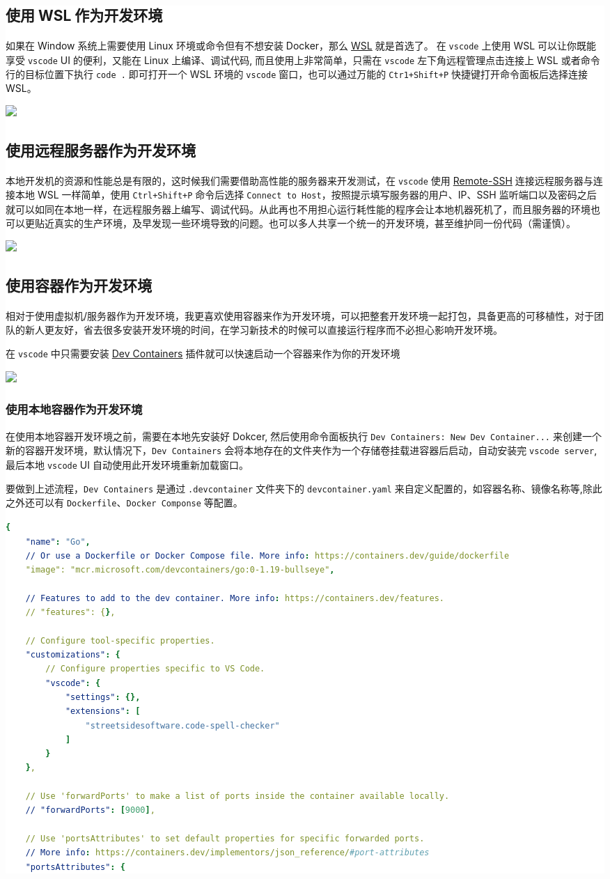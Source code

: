 ## 使用 WSL 作为开发环境
如果在 Window 系统上需要使用 Linux 环境或命令但有不想安装 Docker，那么 [WSL](https://code.visualstudio.com/docs/remote/wsl-tutorial) 就是首选了。
在 `vscode` 上使用 WSL 可以让你既能享受 `vscode` UI 的便利，又能在 Linux 上编译、调试代码, 而且使用上非常简单，只需在 `vscode` 左下角远程管理点击连接上 WSL 或者命令行的目标位置下执行 `code .` 即可打开一个 WSL 环境的 `vscode` 窗口，也可以通过万能的 `Ctr1+Shift+P` 快捷键打开命令面板后选择连接 WSL。

![](https://microsoft.github.io/vscode-remote-release/images/remote-wsl-open-code.gif)


## 使用远程服务器作为开发环境
本地开发机的资源和性能总是有限的，这时候我们需要借助高性能的服务器来开发测试，在 `vscode` 使用 [Remote-SSH](https://marketplace.visualstudio.com/items?itemName=ms-vscode-remote.remote-ssh)
 连接远程服务器与连接本地 WSL 一样简单，使用 `Ctrl+Shift+P` 命令后选择 `Connect to Host`，按照提示填写服务器的用户、IP、SSH 监听端口以及密码之后就可以如同在本地一样，在远程服务器上编写、调试代码。从此再也不用担心运行耗性能的程序会让本地机器死机了，而且服务器的环境也可以更贴近真实的生产环境，及早发现一些环境导致的问题。也可以多人共享一个统一的开发环境，甚至维护同一份代码（需谨慎）。

![](https://microsoft.github.io/vscode-remote-release/images/ssh-readme.gif)

## 使用容器作为开发环境
相对于使用虚拟机/服务器作为开发环境，我更喜欢使用容器来作为开发环境，可以把整套开发环境一起打包，具备更高的可移植性，对于团队的新人更友好，省去很多安装开发环境的时间，在学习新技术的时候可以直接运行程序而不必担心影响开发环境。

在 `vscode` 中只需要安装 [Dev Containers](https://marketplace.visualstudio.com/items?itemName=ms-vscode-remote.remote-containers) 插件就可以快速启动一个容器来作为你的开发环境

![](https://microsoft.github.io/vscode-remote-release/images/remote-containers-readme.gif)

### 使用本地容器作为开发环境 
在使用本地容器开发环境之前，需要在本地先安装好 Dokcer,
然后使用命令面板执行 `Dev Containers: New Dev Container...` 来创建一个新的容器开发环境，默认情况下，`Dev Containers` 会将本地存在的文件夹作为一个存储卷挂载进容器后启动，自动安装完 `vscode server`, 最后本地 `vscode` UI 自动使用此开发环境重新加载窗口。

要做到上述流程，`Dev Containers` 是通过 `.devcontainer` 文件夹下的 `devcontainer.yaml` 来自定义配置的，如容器名称、镜像名称等,除此之外还可以有 `Dockerfile`、`Docker Componse` 等配置。

```yaml
{
	"name": "Go",
	// Or use a Dockerfile or Docker Compose file. More info: https://containers.dev/guide/dockerfile
	"image": "mcr.microsoft.com/devcontainers/go:0-1.19-bullseye",

	// Features to add to the dev container. More info: https://containers.dev/features.
	// "features": {},

	// Configure tool-specific properties.
	"customizations": {
		// Configure properties specific to VS Code.
		"vscode": {
			"settings": {},
			"extensions": [
				"streetsidesoftware.code-spell-checker"
			]
		}
	},

	// Use 'forwardPorts' to make a list of ports inside the container available locally.
	// "forwardPorts": [9000],

	// Use 'portsAttributes' to set default properties for specific forwarded ports. 
	// More info: https://containers.dev/implementors/json_reference/#port-attributes
	"portsAttributes": {
```